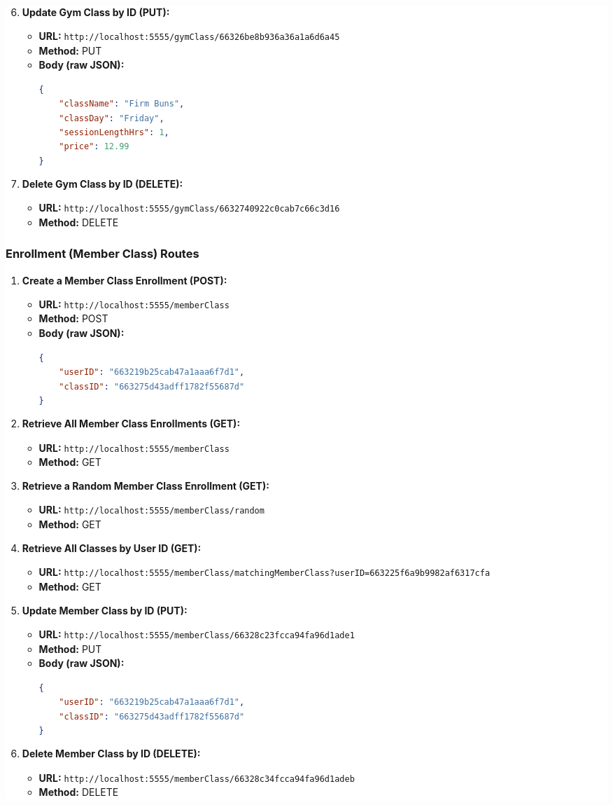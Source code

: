 6. **Update Gym Class by ID (PUT):**
   - **URL:** `http://localhost:5555/gymClass/66326be8b936a36a1a6d6a45`
   - **Method:** PUT
   - **Body (raw JSON):**
     ```json
     {
         "className": "Firm Buns",
         "classDay": "Friday",
         "sessionLengthHrs": 1,
         "price": 12.99
     }
     ```

7. **Delete Gym Class by ID (DELETE):**
   - **URL:** `http://localhost:5555/gymClass/6632740922c0cab7c66c3d16`
   - **Method:** DELETE

### Enrollment (Member Class) Routes

1. **Create a Member Class Enrollment (POST):**
   - **URL:** `http://localhost:5555/memberClass`
   - **Method:** POST
   - **Body (raw JSON):**
     ```json
     {
         "userID": "663219b25cab47a1aaa6f7d1",
         "classID": "663275d43adff1782f55687d"
     }
     ```

2. **Retrieve All Member Class Enrollments (GET):**
   - **URL:** `http://localhost:5555/memberClass`
   - **Method:** GET

3. **Retrieve a Random Member Class Enrollment (GET):**
   - **URL:** `http://localhost:5555/memberClass/random`
   - **Method:** GET

4. **Retrieve All Classes by User ID (GET):**
   - **URL:** `http://localhost:5555/memberClass/matchingMemberClass?userID=663225f6a9b9982af6317cfa`
   - **Method:** GET

5. **Update Member Class by ID (PUT):**
   - **URL:** `http://localhost:5555/memberClass/66328c23fcca94fa96d1ade1`
   - **Method:** PUT
   - **Body (raw JSON):**
     ```json
     {
         "userID": "663219b25cab47a1aaa6f7d1",
         "classID": "663275d43adff1782f55687d"
     }
     ```

6. **Delete Member Class by ID (DELETE):**
   - **URL:** `http://localhost:5555/memberClass/66328c34fcca94fa96d1adeb`
   - **Method:** DELETE

